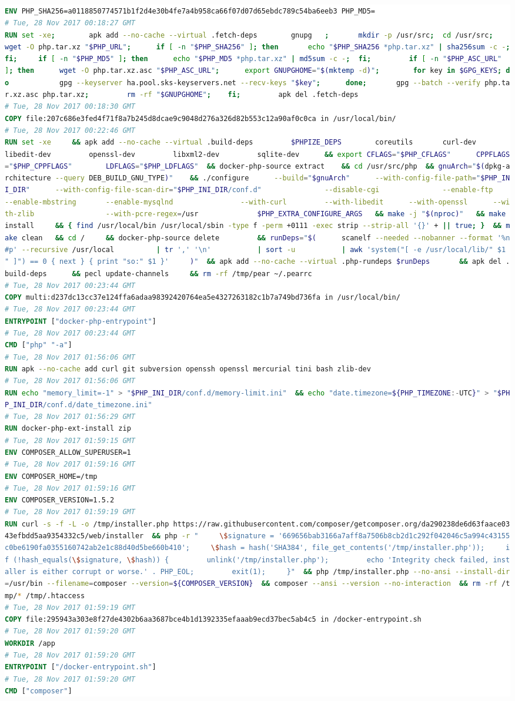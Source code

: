```dockerfile
ENV PHP_SHA256=a0118850774571b1f2d4e30b4fe7a4b958ca66f07d07d65ebdc789c54ba6eeb3 PHP_MD5=
# Tue, 28 Nov 2017 00:18:27 GMT
RUN set -xe; 		apk add --no-cache --virtual .fetch-deps 		gnupg 	; 		mkdir -p /usr/src; 	cd /usr/src; 		wget -O php.tar.xz "$PHP_URL"; 		if [ -n "$PHP_SHA256" ]; then 		echo "$PHP_SHA256 *php.tar.xz" | sha256sum -c -; 	fi; 	if [ -n "$PHP_MD5" ]; then 		echo "$PHP_MD5 *php.tar.xz" | md5sum -c -; 	fi; 		if [ -n "$PHP_ASC_URL" ]; then 		wget -O php.tar.xz.asc "$PHP_ASC_URL"; 		export GNUPGHOME="$(mktemp -d)"; 		for key in $GPG_KEYS; do 			gpg --keyserver ha.pool.sks-keyservers.net --recv-keys "$key"; 		done; 		gpg --batch --verify php.tar.xz.asc php.tar.xz; 		rm -rf "$GNUPGHOME"; 	fi; 		apk del .fetch-deps
# Tue, 28 Nov 2017 00:18:30 GMT
COPY file:207c686e3fed4f71f8a7b245d8dcae9c9048d276a326d82b553c12a90af0c0ca in /usr/local/bin/ 
# Tue, 28 Nov 2017 00:22:46 GMT
RUN set -xe 	&& apk add --no-cache --virtual .build-deps 		$PHPIZE_DEPS 		coreutils 		curl-dev 		libedit-dev 		openssl-dev 		libxml2-dev 		sqlite-dev 		&& export CFLAGS="$PHP_CFLAGS" 		CPPFLAGS="$PHP_CPPFLAGS" 		LDFLAGS="$PHP_LDFLAGS" 	&& docker-php-source extract 	&& cd /usr/src/php 	&& gnuArch="$(dpkg-architecture --query DEB_BUILD_GNU_TYPE)" 	&& ./configure 		--build="$gnuArch" 		--with-config-file-path="$PHP_INI_DIR" 		--with-config-file-scan-dir="$PHP_INI_DIR/conf.d" 				--disable-cgi 				--enable-ftp 		--enable-mbstring 		--enable-mysqlnd 				--with-curl 		--with-libedit 		--with-openssl 		--with-zlib 				--with-pcre-regex=/usr 				$PHP_EXTRA_CONFIGURE_ARGS 	&& make -j "$(nproc)" 	&& make install 	&& { find /usr/local/bin /usr/local/sbin -type f -perm +0111 -exec strip --strip-all '{}' + || true; } 	&& make clean 	&& cd / 	&& docker-php-source delete 		&& runDeps="$( 		scanelf --needed --nobanner --format '%n#p' --recursive /usr/local 			| tr ',' '\n' 			| sort -u 			| awk 'system("[ -e /usr/local/lib/" $1 " ]") == 0 { next } { print "so:" $1 }' 	)" 	&& apk add --no-cache --virtual .php-rundeps $runDeps 		&& apk del .build-deps 		&& pecl update-channels 	&& rm -rf /tmp/pear ~/.pearrc
# Tue, 28 Nov 2017 00:23:44 GMT
COPY multi:d237dc13cc37e124ffa6adaa98392420764ea5e4327263182c1b7a749bd736fa in /usr/local/bin/ 
# Tue, 28 Nov 2017 00:23:44 GMT
ENTRYPOINT ["docker-php-entrypoint"]
# Tue, 28 Nov 2017 00:23:44 GMT
CMD ["php" "-a"]
# Tue, 28 Nov 2017 01:56:06 GMT
RUN apk --no-cache add curl git subversion openssh openssl mercurial tini bash zlib-dev
# Tue, 28 Nov 2017 01:56:06 GMT
RUN echo "memory_limit=-1" > "$PHP_INI_DIR/conf.d/memory-limit.ini"  && echo "date.timezone=${PHP_TIMEZONE:-UTC}" > "$PHP_INI_DIR/conf.d/date_timezone.ini"
# Tue, 28 Nov 2017 01:56:29 GMT
RUN docker-php-ext-install zip
# Tue, 28 Nov 2017 01:59:15 GMT
ENV COMPOSER_ALLOW_SUPERUSER=1
# Tue, 28 Nov 2017 01:59:16 GMT
ENV COMPOSER_HOME=/tmp
# Tue, 28 Nov 2017 01:59:16 GMT
ENV COMPOSER_VERSION=1.5.2
# Tue, 28 Nov 2017 01:59:19 GMT
RUN curl -s -f -L -o /tmp/installer.php https://raw.githubusercontent.com/composer/getcomposer.org/da290238de6d63faace0343efbdd5aa9354332c5/web/installer  && php -r "     \$signature = '669656bab3166a7aff8a7506b8cb2d1c292f042046c5a994c43155c0be6190fa0355160742ab2e1c88d40d5be660b410';     \$hash = hash('SHA384', file_get_contents('/tmp/installer.php'));     if (!hash_equals(\$signature, \$hash)) {         unlink('/tmp/installer.php');         echo 'Integrity check failed, installer is either corrupt or worse.' . PHP_EOL;         exit(1);     }"  && php /tmp/installer.php --no-ansi --install-dir=/usr/bin --filename=composer --version=${COMPOSER_VERSION}  && composer --ansi --version --no-interaction  && rm -rf /tmp/* /tmp/.htaccess
# Tue, 28 Nov 2017 01:59:19 GMT
COPY file:295943a303e8f27de4302b6aa3687bce4b1d1392335efaaab9ecd37bec5ab4c5 in /docker-entrypoint.sh 
# Tue, 28 Nov 2017 01:59:20 GMT
WORKDIR /app
# Tue, 28 Nov 2017 01:59:20 GMT
ENTRYPOINT ["/docker-entrypoint.sh"]
# Tue, 28 Nov 2017 01:59:20 GMT
CMD ["composer"]
```